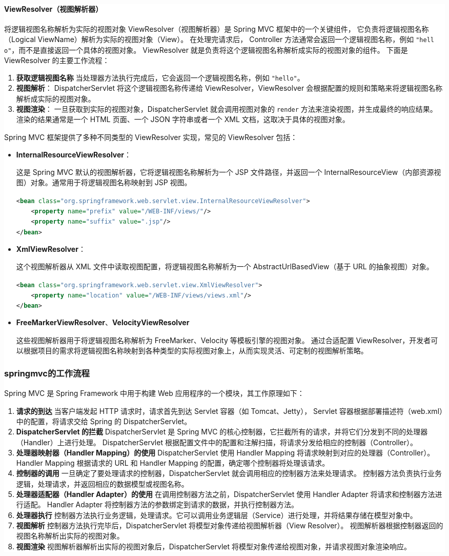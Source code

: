 #### ViewResolver（视图解析器）

将逻辑视图名称解析为实际的视图对象 ViewResolver（视图解析器）是 Spring MVC 框架中的一个关键组件，
它负责将逻辑视图名称（Logical ViewName）解析为实际的视图对象（View）。
在处理完请求后， Controller 方法通常会返回一个逻辑视图名称，例如 `"hello"`，而不是直接返回一个具体的视图对象。
ViewResolver 就是负责将这个逻辑视图名称解析成实际的视图对象的组件。
下面是 ViewResolver 的主要工作流程：

1. **获取逻辑视图名称**
   当处理器方法执行完成后，它会返回一个逻辑视图名称，例如 `"hello"`。
2. **视图解析**：
   DispatcherServlet 将这个逻辑视图名称传递给 ViewResolver，ViewResolver 会根据配置的规则和策略来将逻辑视图名称解析成实际的视图对象。
3. **视图渲染**：
   一旦获取到实际的视图对象，DispatcherServlet 就会调用视图对象的 `render` 方法来渲染视图，并生成最终的响应结果。
   渲染的结果通常是一个 HTML 页面、一个 JSON 字符串或者一个 XML 文档，这取决于具体的视图对象。

Spring MVC 框架提供了多种不同类型的 ViewResolver 实现，常见的 ViewResolver 包括：

- **InternalResourceViewResolver**：

  这是 Spring MVC 默认的视图解析器，它将逻辑视图名称解析为一个 JSP 文件路径，并返回一个
  InternalResourceView（内部资源视图）对象。通常用于将逻辑视图名称映射到 JSP 视图。
   ```xml
   <bean class="org.springframework.web.servlet.view.InternalResourceViewResolver">
       <property name="prefix" value="/WEB-INF/views/"/>
       <property name="suffix" value=".jsp"/>
   </bean>
   ```

- **XmlViewResolver**：

  这个视图解析器从 XML 文件中读取视图配置，将逻辑视图名称解析为一个 AbstractUrlBasedView（基于 URL 的抽象视图）对象。
   ```xml
   <bean class="org.springframework.web.servlet.view.XmlViewResolver">
       <property name="location" value="/WEB-INF/views/views.xml"/>
   </bean>
   ```

- **FreeMarkerViewResolver**、**VelocityViewResolver**

  这些视图解析器用于将逻辑视图名称解析为 FreeMarker、Velocity 等模板引擎的视图对象。
  通过合适配置 ViewResolver，开发者可以根据项目的需求将逻辑视图名称映射到各种类型的实际视图对象上，从而实现灵活、可定制的视图解析策略。

### springmvc的工作流程

Spring MVC 是 Spring Framework 中用于构建 Web 应用程序的一个模块，其工作原理如下：

1. **请求的到达**
   当客户端发起 HTTP 请求时，请求首先到达 Servlet 容器（如 Tomcat、Jetty），
   Servlet 容器根据部署描述符（web.xml）中的配置，将请求交给 Spring 的 DispatcherServlet。
2. **DispatcherServlet 的拦截**
   DispatcherServlet 是 Spring MVC 的核心控制器，它拦截所有的请求，并将它们分发到不同的处理器（Handler）上进行处理。
   DispatcherServlet 根据配置文件中的配置和注解扫描，将请求分发给相应的控制器（Controller）。
3. **处理器映射器（Handler Mapping）的使用**
   DispatcherServlet 使用 Handler Mapping 将请求映射到对应的处理器（Controller）。
   Handler Mapping 根据请求的 URL 和 Handler Mapping 的配置，确定哪个控制器将处理该请求。
4. **控制器的调用**
   一旦确定了要处理请求的控制器，DispatcherServlet 就会调用相应的控制器方法来处理请求。
   控制器方法负责执行业务逻辑，处理请求，并返回相应的数据模型或视图名称。
5. **处理器适配器（Handler Adapter）的使用**
   在调用控制器方法之前，DispatcherServlet 使用 Handler Adapter 将请求和控制器方法进行适配。
   Handler Adapter 将控制器方法的参数绑定到请求的数据，并执行控制器方法。
6. **处理器执行**
   控制器方法执行业务逻辑，处理请求。它可以调用业务逻辑层（Service）进行处理，并将结果存储在模型对象中。
7. **视图解析**
   控制器方法执行完毕后，DispatcherServlet 将模型对象传递给视图解析器（View Resolver）。
   视图解析器根据控制器返回的视图名称解析出实际的视图对象。
8. **视图渲染**
   视图解析器解析出实际的视图对象后，DispatcherServlet 将模型对象传递给视图对象，并请求视图对象渲染响应。